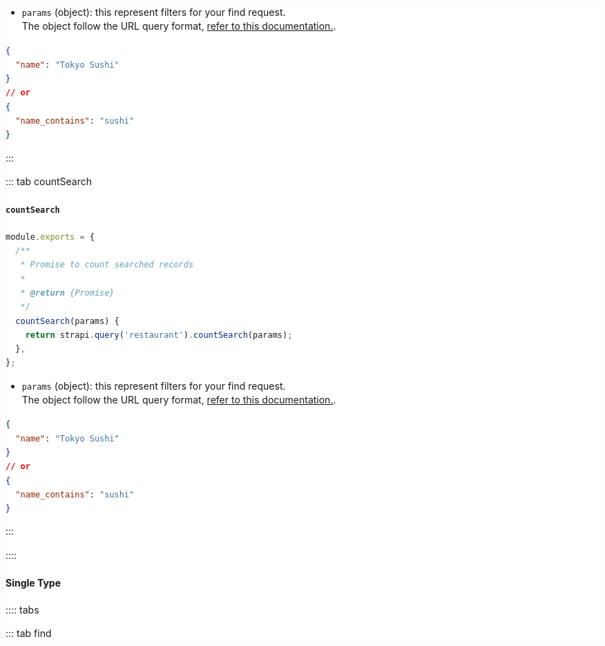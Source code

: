 - `params` (object): this represent filters for your find request.<br>
  The object follow the URL query format, [refer to this documentation.](../content-api/parameters.md).

```json
{
  "name": "Tokyo Sushi"
}
// or
{
  "name_contains": "sushi"
}
```

:::

::: tab countSearch

#### `countSearch`

```js
module.exports = {
  /**
   * Promise to count searched records
   *
   * @return {Promise}
   */
  countSearch(params) {
    return strapi.query('restaurant').countSearch(params);
  },
};
```

- `params` (object): this represent filters for your find request.<br>
  The object follow the URL query format, [refer to this documentation.](../content-api/parameters.md).

```json
{
  "name": "Tokyo Sushi"
}
// or
{
  "name_contains": "sushi"
}
```

:::

::::

#### Single Type

:::: tabs

::: tab find

